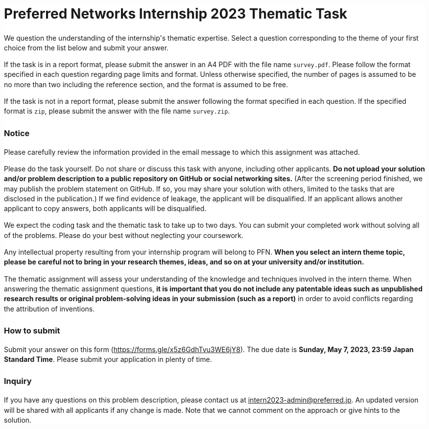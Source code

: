 # Preferred Networks Internship 2023 Thematic Task

We question the understanding of the internship's thematic expertise.
Select a question corresponding to the theme of your first choice from the list below and submit your answer.

If the task is in a report format, please submit the answer in an A4 PDF with the file name `survey.pdf`.
Please follow the format specified in each question regarding page limits and format.
Unless otherwise specified, the number of pages is assumed to be no more than two including the reference section, and the format is assumed to be free.

If the task is not in a report format, please submit the answer following the format specified in each question.
If the specified format is `zip`, please submit the answer with the file name `survey.zip`.

### Notice

Please carefully review the information provided in the email message to which this assignment was attached.

Please do the task yourself. Do not share or discuss this task with anyone, including other applicants.
**Do not upload your solution and/or problem description to a public repository on GitHub or social networking sites.**
(After the screening period finished, we may publish the problem statement on GitHub. If so, you may share your solution with others, limited to the tasks that are disclosed in the publication.)
If we find evidence of leakage, the applicant will be disqualified. If an applicant allows another applicant to copy answers, both applicants will be disqualified.

We expect the coding task and the thematic task to take up to two days. You can submit your completed work without solving all of the problems. Please do your best without neglecting your coursework.

Any intellectual property resulting from your internship program will belong to PFN.
**When you select an intern theme topic, please be careful not to bring in your research themes, ideas, and so on at your university and/or institution.**

The thematic assignment will assess your understanding of the knowledge and techniques involved in the intern theme.
When answering the thematic assignment questions, **it is important that you do not include any patentable ideas such as unpublished research results or original problem-solving ideas in your submission (such as a report)** in order to avoid conflicts regarding the attribution of inventions.


### How to submit

Submit your answer on this form (https://forms.gle/x5z6GdhTvu3WE6jY8).
The due date is **Sunday, May 7, 2023, 23:59 Japan Standard Time**.
Please submit your application in plenty of time.

### Inquiry

If you have any questions on this problem description, please contact us at intern2023-admin@preferred.jp. An updated version will be shared with all applicants if any change is made. Note that we cannot comment on the approach or give hints to the solution.

